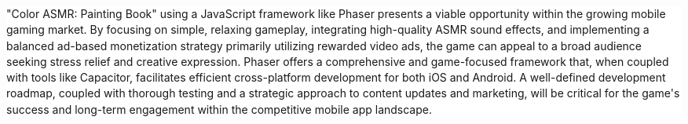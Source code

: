"Color ASMR: Painting Book" using a JavaScript framework like Phaser presents a viable opportunity within the growing mobile gaming market. By focusing on simple, relaxing gameplay, integrating high-quality ASMR sound effects, and implementing a balanced ad-based monetization strategy primarily utilizing rewarded video ads, the game can appeal to a broad audience seeking stress relief and creative expression. Phaser offers a comprehensive and game-focused framework that, when coupled with tools like Capacitor, facilitates efficient cross-platform development for both iOS and Android. A well-defined development roadmap, coupled with thorough testing and a strategic approach to content updates and marketing, will be critical for the game's success and long-term engagement within the competitive mobile app landscape.